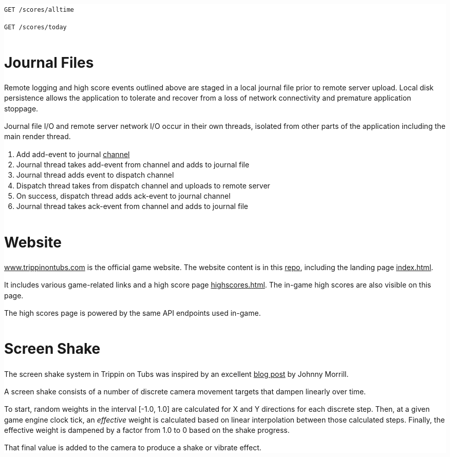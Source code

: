 ```
GET /scores/alltime
```

```
GET /scores/today
```

# Journal Files

Remote logging and high score events outlined above are staged in a local journal
file prior to remote server upload. Local disk persistence allows the application to
tolerate and recover from a loss of network connectivity and premature application
stoppage.

Journal file I/O and remote server network I/O occur in their own threads, isolated
from other parts of the application including the main render thread.

1. Add add-event to journal [channel](src/net/Channel.h)
2. Journal thread takes add-event from channel and adds to journal file
3. Journal thread adds event to dispatch channel
4. Dispatch thread takes from dispatch channel and uploads to remote server
5. On success, dispatch thread adds ack-event to journal channel
6. Journal thread takes ack-event from channel and adds to journal file

# Website

www.trippinontubs.com is the official game website.
The website content is in this [repo](site), including the landing page
[index.html](site/index.html).

It includes various game-related links and a high score page [highscores.html](site/highscores.html).
The in-game high scores are also visible on this page.

The high scores page is powered by the same API endpoints used in-game.

# Screen Shake

The screen shake system in Trippin on Tubs was inspired by an excellent
[blog post](https://jonny.morrill.me/en/blog/gamedev-how-to-implement-a-camera-shake-effect/) by Johnny Morrill.

A screen shake consists of a number of discrete camera movement targets
that dampen linearly over time.

To start, random weights in the interval [-1.0, 1.0] are calculated for X and Y
directions for each discrete step. Then, at a given game engine clock tick,
an _effective_ weight is calculated based on linear interpolation between those
calculated steps. Finally, the effective weight is dampened by a factor from 1.0 to 0
based on the shake progress.

That final value is added to the camera to produce a shake or vibrate effect.
